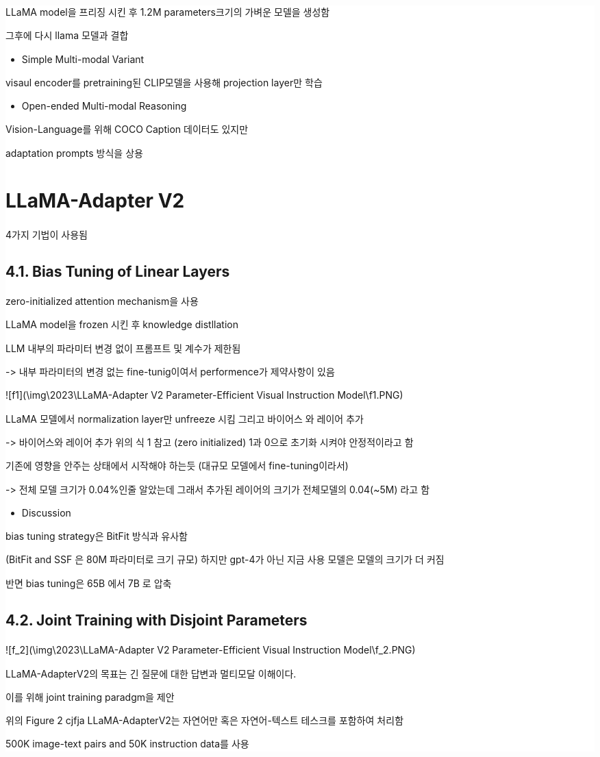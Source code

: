 LLaMA model을 프리징 시킨 후  1.2M parameters크기의 가벼운 모델을 생성함 

그후에 다시 llama 모델과 결합

- Simple Multi-modal Variant

visaul encoder를 pretraining된 CLIP모델을 사용해 projection layer만 학습

- Open-ended Multi-modal Reasoning

Vision-Language를 위해 COCO Caption 데이터도 있지만

adaptation prompts 방식을 상용

# LLaMA-Adapter V2

4가지 기법이 사용됨

## 4.1. Bias Tuning of Linear Layers

zero-initialized attention mechanism을 사용 

LLaMA model을 frozen 시킨 후 knowledge distllation 

LLM 내부의 파라미터 변경 없이 프롬프트 및 계수가 제한됨 

  -> 내부 파라미터의 변경 없는 fine-tunig이여서 performence가 제약사항이 있음

![f1](\img\2023\LLaMA-Adapter V2 Parameter-Efficient Visual Instruction Model\f1.PNG)

LLaMA 모델에서 normalization layer만 unfreeze 시킴 그리고 바이어스 와 레이어 추가 

-> 바이어스와 레이어 추가 위의 식 1 참고 (zero initialized)  1과 0으로 초기화 시켜야 안정적이라고 함 

기존에 영향을 안주는 상태에서 시작해야 하는듯 (대규모 모델에서 fine-tuning이라서)



-> 전체 모델 크기가 0.04%인줄 알았는데 그래서 추가된 레이어의 크기가 전체모델의 0.04(~5M) 라고 함

- Discussion

bias tuning strategy은 BitFit 방식과 유사함 

(BitFit and SSF 은 80M 파라미터로 크기 규모) 하지만  gpt-4가 아닌 지금 사용 모델은 모델의 크기가 더 커짐 

반면  bias tuning은 65B 에서  7B 로 압축

## 4.2. Joint Training with Disjoint Parameters

![f_2](\img\2023\LLaMA-Adapter V2 Parameter-Efficient Visual Instruction Model\f_2.PNG)

LLaMA-AdapterV2의 목표는 긴 질문에 대한 답변과 멀티모달 이해이다.

이를 위해 joint training paradgm을 제안

위의 Figure 2 cjfja LLaMA-AdapterV2는 자연어만 혹은 자연어-텍스트 테스크를 포함하여 처리함

500K image-text pairs and 50K instruction data를 사용 
